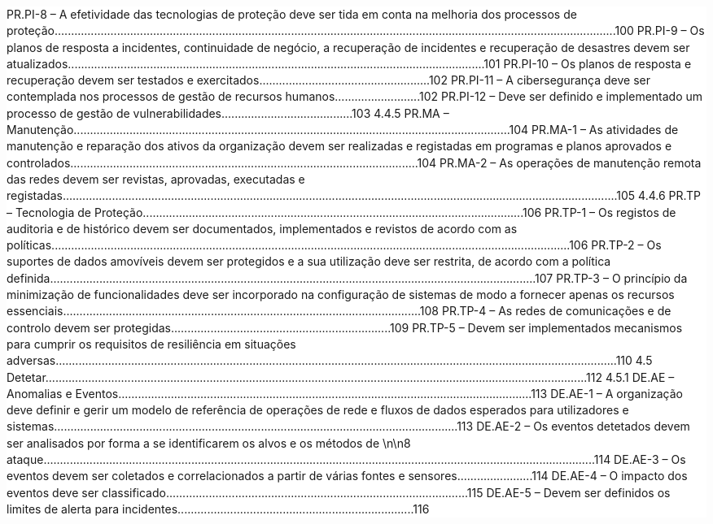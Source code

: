 PR.PI-8 – A efetividade das tecnologias de proteção deve ser tida em conta na melhoria dos processos de 
proteção...........................................................................................................................................................................100
PR.PI-9 – Os planos de resposta a incidentes, continuidade de negócio, a recuperação de incidentes e recuperação 
de desastres devem ser atualizados...............................................................................................................................101
PR.PI-10 – Os planos de resposta e recuperação devem ser testados e exercitados....................................................102
PR.PI-11 – A cibersegurança deve ser contemplada nos processos de gestão de recursos humanos..........................102
PR.PI-12 – Deve ser definido e implementado um processo de gestão de vulnerabilidades........................................103
4.4.5 
PR.MA – Manutenção.....................................................................................................................................104
PR.MA-1 – As atividades de manutenção e reparação dos ativos da organização devem ser realizadas e registadas 
em programas e planos aprovados e controlados..........................................................................................................104
PR.MA-2 – As operações de manutenção remota das redes devem ser revistas, aprovadas, executadas e 
registadas.........................................................................................................................................................................105
4.4.6 
PR.TP – Tecnologia de Proteção....................................................................................................................106
PR.TP-1 – Os registos de auditoria e de histórico devem ser documentados, implementados e revistos de acordo
 com as políticas..............................................................................................................................................................106
PR.TP-2 – Os suportes de dados amovíveis devem ser protegidos e a sua utilização deve ser restrita, de acordo 
com a política definida....................................................................................................................................................107
PR.TP-3 – O princípio da minimização de funcionalidades deve ser incorporado na configuração de sistemas de 
modo a fornecer apenas os recursos essenciais.............................................................................................................108
PR.TP-4 – As redes de comunicações e de controlo devem ser protegidas...................................................................109
PR.TP-5 – Devem ser implementados mecanismos para cumprir os requisitos de resiliência em situações 
adversas...........................................................................................................................................................................110
4.5	
Detetar.....................................................................................................................................................................112
4.5.1 DE.AE – Anomalias e Eventos..............................................................................................................................113
DE.AE-1 – A organização deve definir e gerir um modelo de referência de operações de rede e fluxos de dados 
esperados para utilizadores e sistemas...........................................................................................................................113
DE.AE-2 – Os eventos detetados devem ser analisados por forma a se identificarem os alvos e os métodos de
\n\n8
 ataque........................................................................................................................................................................114
DE.AE-3 – Os eventos devem ser coletados e correlacionados a partir de várias fontes e sensores.......................114
DE.AE-4 – O impacto dos eventos deve ser classificado............................................................................................115
DE.AE-5 – Devem ser definidos os limites de alerta para incidentes........................................................................116